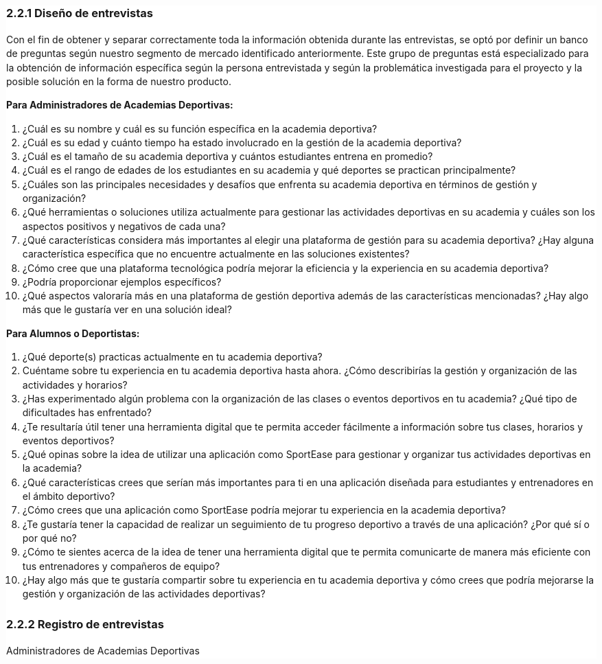 ### 2.2.1 Diseño de entrevistas

Con el fin de obtener y separar correctamente toda la información obtenida durante las entrevistas, se optó por definir un banco de preguntas según nuestro segmento de mercado identificado anteriormente. Este grupo de preguntas está especializado para la obtención de información específica según la persona entrevistada y según la problemática investigada para el proyecto y la posible solución en la forma de nuestro producto.

**Para Administradores de Academias Deportivas:**

1. ¿Cuál es su nombre y cuál es su función específica en la academia deportiva?
2. ¿Cuál es su edad y cuánto tiempo ha estado involucrado en la gestión de la academia deportiva?
3. ¿Cuál es el tamaño de su academia deportiva y cuántos estudiantes entrena en promedio?
4. ¿Cuál es el rango de edades de los estudiantes en su academia y qué deportes se practican principalmente?
5. ¿Cuáles son las principales necesidades y desafíos que enfrenta su academia deportiva en términos de gestión y organización?
6. ¿Qué herramientas o soluciones utiliza actualmente para gestionar las actividades deportivas en su academia y cuáles son los aspectos positivos y negativos de cada una?
7. ¿Qué características considera más importantes al elegir una plataforma de gestión para su academia deportiva? ¿Hay alguna característica específica que no encuentre actualmente en las soluciones existentes?
8. ¿Cómo cree que una plataforma tecnológica podría mejorar la eficiencia y la experiencia en su academia deportiva?
9. ¿Podría proporcionar ejemplos específicos?
10. ¿Qué aspectos valoraría más en una plataforma de gestión deportiva además de las características mencionadas? ¿Hay algo más que le gustaría ver en una solución ideal?

**Para Alumnos o Deportistas:**

1. ¿Qué deporte(s) practicas actualmente en tu academia deportiva?
2. Cuéntame sobre tu experiencia en tu academia deportiva hasta ahora. ¿Cómo describirías la gestión y organización de las actividades y horarios?
3. ¿Has experimentado algún problema con la organización de las clases o eventos deportivos en tu academia? ¿Qué tipo de dificultades has enfrentado?
4. ¿Te resultaría útil tener una herramienta digital que te permita acceder fácilmente a información sobre tus clases, horarios y eventos deportivos?
5. ¿Qué opinas sobre la idea de utilizar una aplicación como SportEase para gestionar y organizar tus actividades deportivas en la academia?
6. ¿Qué características crees que serían más importantes para ti en una aplicación diseñada para estudiantes y entrenadores en el ámbito deportivo?
7. ¿Cómo crees que una aplicación como SportEase podría mejorar tu experiencia en la academia deportiva?
8. ¿Te gustaría tener la capacidad de realizar un seguimiento de tu progreso deportivo a través de una aplicación? ¿Por qué sí o por qué no?
9. ¿Cómo te sientes acerca de la idea de tener una herramienta digital que te permita comunicarte de manera más eficiente con tus entrenadores y compañeros de equipo?
10. ¿Hay algo más que te gustaría compartir sobre tu experiencia en tu academia deportiva y cómo crees que podría mejorarse la gestión y organización de las actividades deportivas?

### 2.2.2 Registro de entrevistas

Administradores de Academias Deportivas
